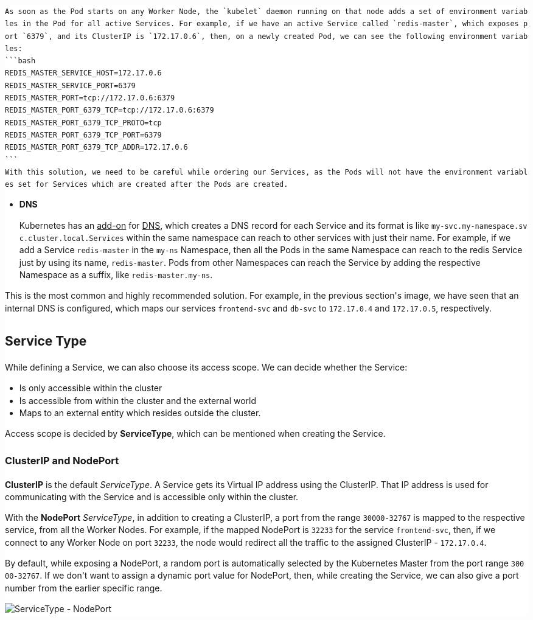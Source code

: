     As soon as the Pod starts on any Worker Node, the `kubelet` daemon running on that node adds a set of environment variables in the Pod for all active Services. For example, if we have an active Service called `redis-master`, which exposes port `6379`, and its ClusterIP is `172.17.0.6`, then, on a newly created Pod, we can see the following environment variables:
    ```bash
    REDIS_MASTER_SERVICE_HOST=172.17.0.6
    REDIS_MASTER_SERVICE_PORT=6379
    REDIS_MASTER_PORT=tcp://172.17.0.6:6379
    REDIS_MASTER_PORT_6379_TCP=tcp://172.17.0.6:6379
    REDIS_MASTER_PORT_6379_TCP_PROTO=tcp
    REDIS_MASTER_PORT_6379_TCP_PORT=6379
    REDIS_MASTER_PORT_6379_TCP_ADDR=172.17.0.6
    ```
    With this solution, we need to be careful while ordering our Services, as the Pods will not have the environment variables set for Services which are created after the Pods are created.
+ __DNS__

    Kubernetes has an [add-on](https://github.com/kubernetes/kubernetes/blob/master/cluster/addons/README.md) for [DNS](https://github.com/kubernetes/kubernetes/tree/master/cluster/addons/dns), which creates a DNS record for each Service and its format is like `my-svc.my-namespace.svc.cluster.local.Services` within the same namespace can reach to other services with just their name. For example, if we add a Service `redis-master` in the `my-ns` Namespace, then all the Pods in the same Namespace can reach to the redis Service just by using its name, `redis-master`. Pods from other Namespaces can reach the Service by adding the respective Namespace as a suffix, like `redis-master.my-ns`. 

This is the most common and highly recommended solution. For example, in the previous section's image, we have seen that an internal DNS is configured, which maps our services `frontend-svc` and `db-svc` to `172.17.0.4` and `172.17.0.5`, respectively. 


## Service Type
While defining a Service, we can also choose its access scope. We can decide whether the Service:

+ Is only accessible within the cluster
+ Is accessible from within the cluster and the external world
+ Maps to an external entity which resides outside the cluster.

Access scope is decided by __ServiceType__, which can be mentioned when creating the Service.

### ClusterIP and NodePort
__ClusterIP__ is the default _ServiceType_. A Service gets its Virtual IP address using the ClusterIP. That IP address is used for communicating with the Service and is accessible only within the cluster. 

With the __NodePort__ _ServiceType_, in addition to creating a ClusterIP, a port from the range `30000-32767` is mapped to the respective service, from all the Worker Nodes. For example, if the mapped NodePort is `32233` for the service `frontend-svc`, then, if we connect to any Worker Node on port `32233`, the node would redirect all the traffic to the assigned ClusterIP - `172.17.0.4`.

By default, while exposing a NodePort, a random port is automatically selected by the Kubernetes Master from the port range `30000-32767`. If we don't want to assign a dynamic port value for NodePort, then, while creating the Service, we can also give a port number from the earlier specific range.

![ServiceType - NodePort](https://prod-edxapp.edx-cdn.org/assets/courseware/v1/21c20b2587efd20cd7af6cd6ed274eef/asset-v1:LinuxFoundationX+LFS158x+2T2017+type@asset+block/service-Nodeportupdated.png)
